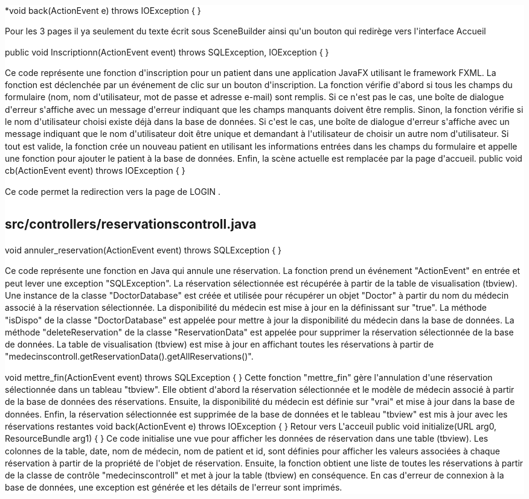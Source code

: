 *void back(ActionEvent e) throws IOException { }


Pour les 3 pages il ya seulement du texte écrit sous SceneBuilder ainsi qu'un bouton qui redirège vers l'interface Accueil

public void Inscriptionn(ActionEvent event) throws SQLException, IOException { }

Ce code représente une fonction d'inscription pour un patient dans une application JavaFX utilisant le framework FXML. La fonction est déclenchée par un événement de clic sur un bouton d'inscription.
La fonction vérifie d'abord si tous les champs du formulaire (nom, nom d'utilisateur, mot de passe et adresse e-mail) sont remplis. Si ce n'est pas le cas, une boîte de dialogue d'erreur s'affiche avec un message d'erreur indiquant que les champs manquants doivent être remplis.
Sinon, la fonction vérifie si le nom d'utilisateur choisi existe déjà dans la base de données. Si c'est le cas, une boîte de dialogue d'erreur s'affiche avec un message indiquant que le nom d'utilisateur doit être unique et demandant à l'utilisateur de choisir un autre nom d'utilisateur.
Si tout est valide, la fonction crée un nouveau patient en utilisant les informations entrées dans les champs du formulaire et appelle une fonction pour ajouter le patient à la base de données. Enfin, la scène actuelle est remplacée par la page d'accueil.
public void cb(ActionEvent event) throws IOException { }

Ce code permet la redirection vers la page de LOGIN .

## src/controllers/reservationscontroll.java
void annuler_reservation(ActionEvent event) throws SQLException { }

Ce code représente une fonction en Java qui annule une réservation. La fonction prend un événement "ActionEvent" en entrée et peut lever une exception "SQLException".
La réservation sélectionnée est récupérée à partir de la table de visualisation (tbview).
Une instance de la classe "DoctorDatabase" est créée et utilisée pour récupérer un objet "Doctor" à partir du nom du médecin associé à la réservation sélectionnée.
La disponibilité du médecin est mise à jour en la définissant sur "true".
La méthode "isDispo" de la classe "DoctorDatabase" est appelée pour mettre à jour la disponibilité du médecin dans la base de données.
La méthode "deleteReservation" de la classe "ReservationData" est appelée pour supprimer la réservation sélectionnée de la base de données.
La table de visualisation (tbview) est mise à jour en affichant toutes les réservations à partir de "medecinscontroll.getReservationData().getAllReservations()".

void mettre_fin(ActionEvent event) throws SQLException { }
Cette fonction "mettre_fin" gère l'annulation d'une réservation sélectionnée dans un tableau "tbview". Elle obtient d'abord la réservation sélectionnée et le modèle de médecin associé à partir de la base de données des réservations. Ensuite, la disponibilité du médecin est définie sur "vrai" et mise à jour dans la base de données. Enfin, la réservation sélectionnée est supprimée de la base de données et le tableau "tbview" est mis à jour avec les réservations restantes
void back(ActionEvent e) throws IOException { }
Retour vers L'acceuil
public void initialize(URL arg0, ResourceBundle arg1) { }
Ce code initialise une vue pour afficher les données de réservation dans une table (tbview). Les colonnes de la table, date, nom de médecin, nom de patient et id, sont définies pour afficher les valeurs associées à chaque réservation à partir de la propriété de l'objet de réservation. Ensuite, la fonction obtient une liste de toutes les réservations à partir de la classe de contrôle "medecinscontroll" et met à jour la table (tbview) en conséquence. En cas d'erreur de connexion à la base de données, une exception est générée et les détails de l'erreur sont imprimés.
